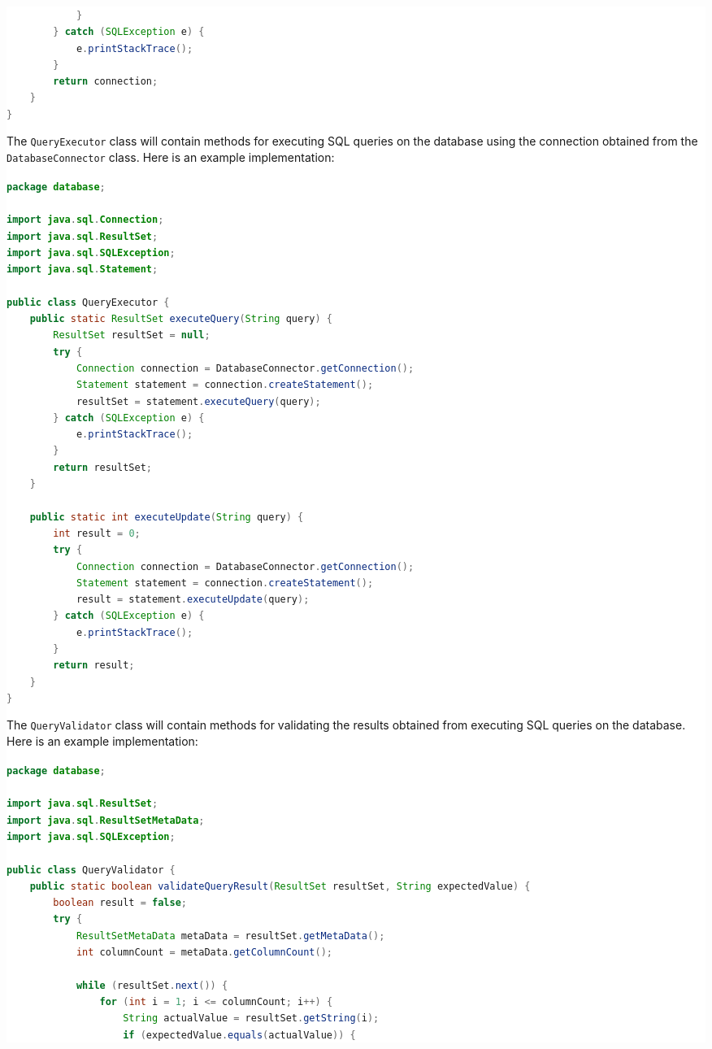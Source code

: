 ```java
            }
        } catch (SQLException e) {
            e.printStackTrace();
        }
        return connection;
    }
}
```
The `QueryExecutor` class will contain methods for executing SQL queries on the database using the connection obtained from the `DatabaseConnector` class. Here is an example implementation:
```java
package database;

import java.sql.Connection;
import java.sql.ResultSet;
import java.sql.SQLException;
import java.sql.Statement;

public class QueryExecutor {
    public static ResultSet executeQuery(String query) {
        ResultSet resultSet = null;
        try {
            Connection connection = DatabaseConnector.getConnection();
            Statement statement = connection.createStatement();
            resultSet = statement.executeQuery(query);
        } catch (SQLException e) {
            e.printStackTrace();
        }
        return resultSet;
    }

    public static int executeUpdate(String query) {
        int result = 0;
        try {
            Connection connection = DatabaseConnector.getConnection();
            Statement statement = connection.createStatement();
            result = statement.executeUpdate(query);
        } catch (SQLException e) {
            e.printStackTrace();
        }
        return result;
    }
}
```
The `QueryValidator` class will contain methods for validating the results obtained from executing SQL queries on the database. Here is an example implementation:
```java
package database;

import java.sql.ResultSet;
import java.sql.ResultSetMetaData;
import java.sql.SQLException;

public class QueryValidator {
    public static boolean validateQueryResult(ResultSet resultSet, String expectedValue) {
        boolean result = false;
        try {
            ResultSetMetaData metaData = resultSet.getMetaData();
            int columnCount = metaData.getColumnCount();

            while (resultSet.next()) {
                for (int i = 1; i <= columnCount; i++) {
                    String actualValue = resultSet.getString(i);
                    if (expectedValue.equals(actualValue)) {
```